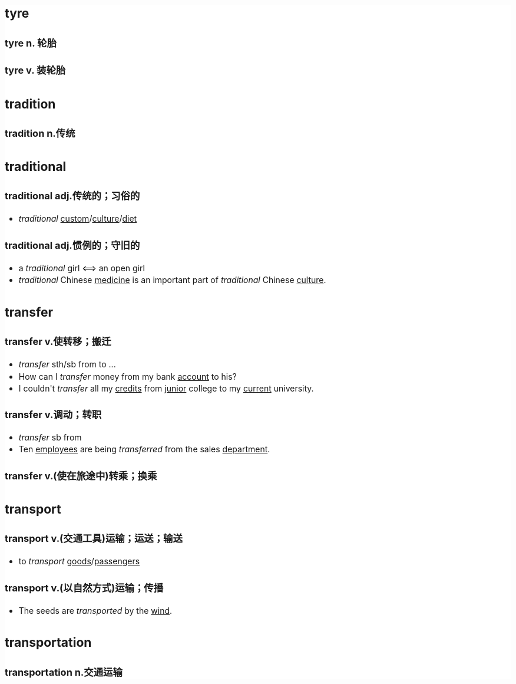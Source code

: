 ## tyre
### tyre n. 轮胎
### tyre v. 装轮胎

## tradition
### tradition n.传统

## traditional
### traditional adj.传统的；习俗的
- *traditional* [custom](#custom)/[culture](#culture)/[diet](#diet)
### traditional adj.惯例的；守旧的

- a *traditional* girl <==> an open girl
- *traditional* Chinese [medicine](#medicine) is an important part of *traditional* Chinese [culture](#culture).

## transfer
### transfer v.使转移；搬迁

- *transfer* sth/sb from to ...
- How can I *transfer* money from my bank [account](#account) to his?
- I couldn't *transfer* all my [credits](#credit) from [junior](#junior) college to my [current](#current) university.

### transfer v.调动；转职

- *transfer* sb from
- Ten [employees](#employee) are being *transferred* from the sales [department](#department).

### transfer v.(使在旅途中)转乘；换乘


## transport
### transport v.(交通工具)运输；运送；输送

- to *transport* [goods](#goods)/[passengers](#passenger)

### transport v.(以自然方式)运输；传播

- The seeds are *transported* by the [wind](#wind).

## transportation 
### transportation n.交通运输
